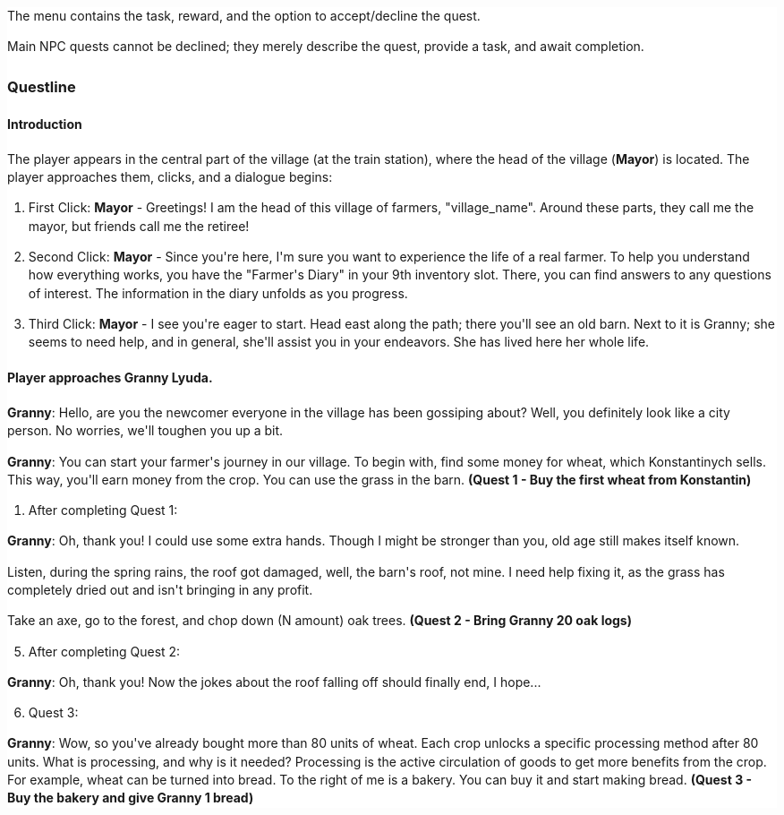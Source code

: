 The menu contains the task, reward, and the option to accept/decline the quest. 

Main NPC quests cannot be declined; they merely describe the quest, provide a task, and await completion.

### Questline

#### Introduction

The player appears in the central part of the village (at the train station), where the head of the village (**Mayor**) is located. The player approaches them, clicks, and a dialogue begins:

1. First Click:
**Mayor** - Greetings! I am the head of this village of farmers, "village_name". Around these parts, they call me the mayor, but friends call me the retiree!

2. Second Click:
**Mayor** - Since you're here, I'm sure you want to experience the life of a real farmer. To help you understand how everything works, you have the "Farmer's Diary" in your 9th inventory slot. There, you can find answers to any questions of interest. The information in the diary unfolds as you progress.

3. Third Click:
**Mayor** - I see you're eager to start. Head east along the path; there you'll see an old barn. Next to it is Granny; she seems to need help, and in general, she'll assist you in your endeavors. She has lived here her whole life.

#### Player approaches **Granny Lyuda**.

**Granny**: Hello, are you the newcomer everyone in the village has been gossiping about? Well, you definitely look like a city person. No worries, we'll toughen you up a bit.

**Granny**: You can start your farmer's journey in our village. To begin with, find some money for wheat, which Konstantinych sells. This way, you'll earn money from the crop. You can use the grass in the barn. **(Quest 1 - Buy the first wheat from Konstantin)**

1. After completing Quest 1:

**Granny**: Oh, thank you! I could use some extra hands. Though I might be stronger than you, old age still makes itself known. 

Listen, during the spring rains, the roof got damaged, well, the barn's roof, not mine. I need help fixing it, as the grass has completely dried out and isn't bringing in any profit. 

Take an axe, go to the forest, and chop down (N amount) oak trees. **(Quest 2 - Bring Granny 20 oak logs)**

5. After completing Quest 2:

**Granny**: Oh, thank you! Now the jokes about the roof falling off should finally end, I hope...

6. Quest 3:

**Granny**: Wow, so you've already bought more than 80 units of wheat. Each crop unlocks a specific processing method after 80 units. What is processing, and why is it needed? Processing is the active circulation of goods to get more benefits from the crop. For example, wheat can be turned into bread.
To the right of me is a bakery. You can buy it and start making bread. **(Quest 3 - Buy the bakery and give Granny 1 bread)**
